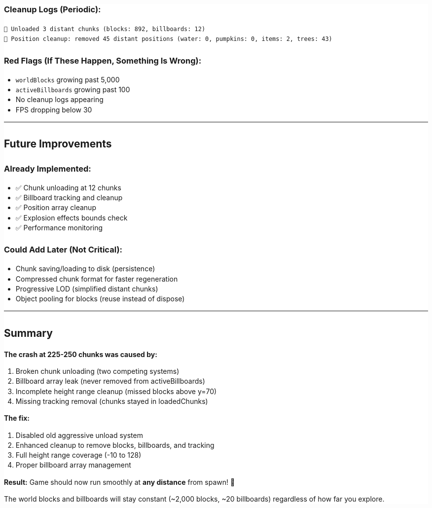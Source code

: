 ### Cleanup Logs (Periodic):

```
🧹 Unloaded 3 distant chunks (blocks: 892, billboards: 12)
🧹 Position cleanup: removed 45 distant positions (water: 0, pumpkins: 0, items: 2, trees: 43)
```

### Red Flags (If These Happen, Something Is Wrong):

- `worldBlocks` growing past 5,000
- `activeBillboards` growing past 100
- No cleanup logs appearing
- FPS dropping below 30

---

## Future Improvements

### Already Implemented:
- ✅ Chunk unloading at 12 chunks
- ✅ Billboard tracking and cleanup
- ✅ Position array cleanup
- ✅ Explosion effects bounds check
- ✅ Performance monitoring

### Could Add Later (Not Critical):
- Chunk saving/loading to disk (persistence)
- Compressed chunk format for faster regeneration
- Progressive LOD (simplified distant chunks)
- Object pooling for blocks (reuse instead of dispose)

---

## Summary

**The crash at 225-250 chunks was caused by:**
1. Broken chunk unloading (two competing systems)
2. Billboard array leak (never removed from activeBillboards)
3. Incomplete height range cleanup (missed blocks above y=70)
4. Missing tracking removal (chunks stayed in loadedChunks)

**The fix:**
1. Disabled old aggressive unload system
2. Enhanced cleanup to remove blocks, billboards, and tracking
3. Full height range coverage (-10 to 128)
4. Proper billboard array management

**Result:**
Game should now run smoothly at **any distance** from spawn! 🚀

The world blocks and billboards will stay constant (~2,000 blocks, ~20 billboards) regardless of how far you explore.
